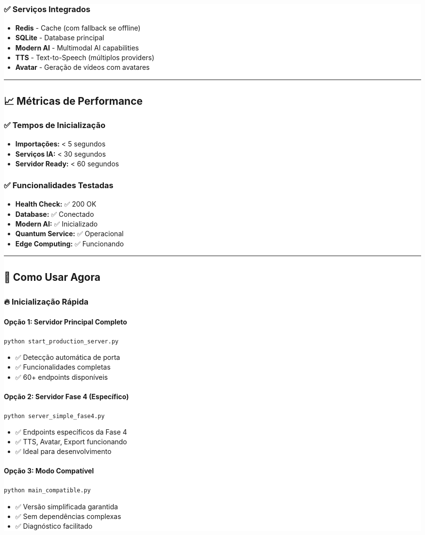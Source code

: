### ✅ Serviços Integrados
- **Redis** - Cache (com fallback se offline)
- **SQLite** - Database principal
- **Modern AI** - Multimodal AI capabilities
- **TTS** - Text-to-Speech (múltiplos providers)
- **Avatar** - Geração de vídeos com avatares

---

## 📈 Métricas de Performance

### ✅ Tempos de Inicialização
- **Importações:** < 5 segundos
- **Serviços IA:** < 30 segundos
- **Servidor Ready:** < 60 segundos

### ✅ Funcionalidades Testadas
- **Health Check:** ✅ 200 OK
- **Database:** ✅ Conectado
- **Modern AI:** ✅ Inicializado
- **Quantum Service:** ✅ Operacional
- **Edge Computing:** ✅ Funcionando

---

## 🚀 Como Usar Agora

### 🔥 Inicialização Rápida

#### Opção 1: Servidor Principal Completo
```bash
python start_production_server.py
```
- ✅ Detecção automática de porta
- ✅ Funcionalidades completas
- ✅ 60+ endpoints disponíveis

#### Opção 2: Servidor Fase 4 (Específico)
```bash
python server_simple_fase4.py
```
- ✅ Endpoints específicos da Fase 4
- ✅ TTS, Avatar, Export funcionando
- ✅ Ideal para desenvolvimento

#### Opção 3: Modo Compatível
```bash
python main_compatible.py
```
- ✅ Versão simplificada garantida
- ✅ Sem dependências complexas
- ✅ Diagnóstico facilitado
